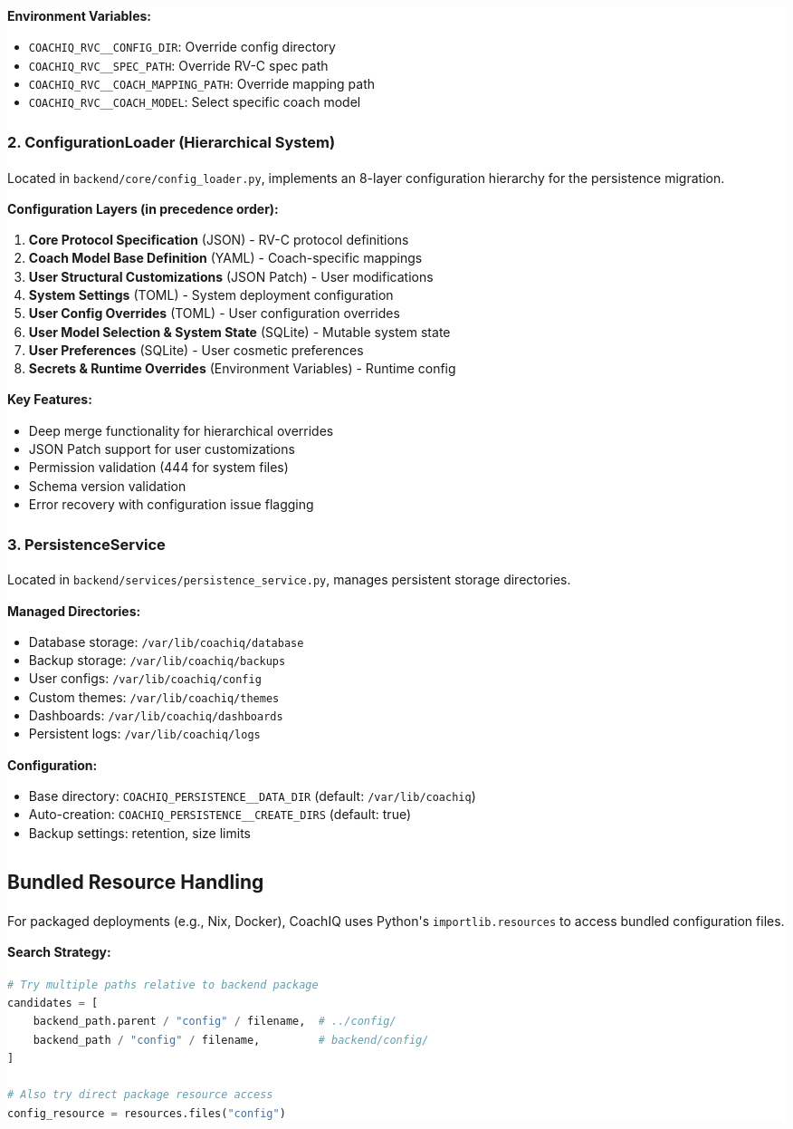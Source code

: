 **Environment Variables:**
- `COACHIQ_RVC__CONFIG_DIR`: Override config directory
- `COACHIQ_RVC__SPEC_PATH`: Override RV-C spec path
- `COACHIQ_RVC__COACH_MAPPING_PATH`: Override mapping path
- `COACHIQ_RVC__COACH_MODEL`: Select specific coach model

### 2. ConfigurationLoader (Hierarchical System)

Located in `backend/core/config_loader.py`, implements an 8-layer configuration hierarchy for the persistence migration.

**Configuration Layers (in precedence order):**
1. **Core Protocol Specification** (JSON) - RV-C protocol definitions
2. **Coach Model Base Definition** (YAML) - Coach-specific mappings
3. **User Structural Customizations** (JSON Patch) - User modifications
4. **System Settings** (TOML) - System deployment configuration
5. **User Config Overrides** (TOML) - User configuration overrides
6. **User Model Selection & System State** (SQLite) - Mutable system state
7. **User Preferences** (SQLite) - User cosmetic preferences
8. **Secrets & Runtime Overrides** (Environment Variables) - Runtime config

**Key Features:**
- Deep merge functionality for hierarchical overrides
- JSON Patch support for user customizations
- Permission validation (444 for system files)
- Schema version validation
- Error recovery with configuration issue flagging

### 3. PersistenceService

Located in `backend/services/persistence_service.py`, manages persistent storage directories.

**Managed Directories:**
- Database storage: `/var/lib/coachiq/database`
- Backup storage: `/var/lib/coachiq/backups`
- User configs: `/var/lib/coachiq/config`
- Custom themes: `/var/lib/coachiq/themes`
- Dashboards: `/var/lib/coachiq/dashboards`
- Persistent logs: `/var/lib/coachiq/logs`

**Configuration:**
- Base directory: `COACHIQ_PERSISTENCE__DATA_DIR` (default: `/var/lib/coachiq`)
- Auto-creation: `COACHIQ_PERSISTENCE__CREATE_DIRS` (default: true)
- Backup settings: retention, size limits

## Bundled Resource Handling

For packaged deployments (e.g., Nix, Docker), CoachIQ uses Python's `importlib.resources` to access bundled configuration files.

**Search Strategy:**
```python
# Try multiple paths relative to backend package
candidates = [
    backend_path.parent / "config" / filename,  # ../config/
    backend_path / "config" / filename,         # backend/config/
]

# Also try direct package resource access
config_resource = resources.files("config")
```
